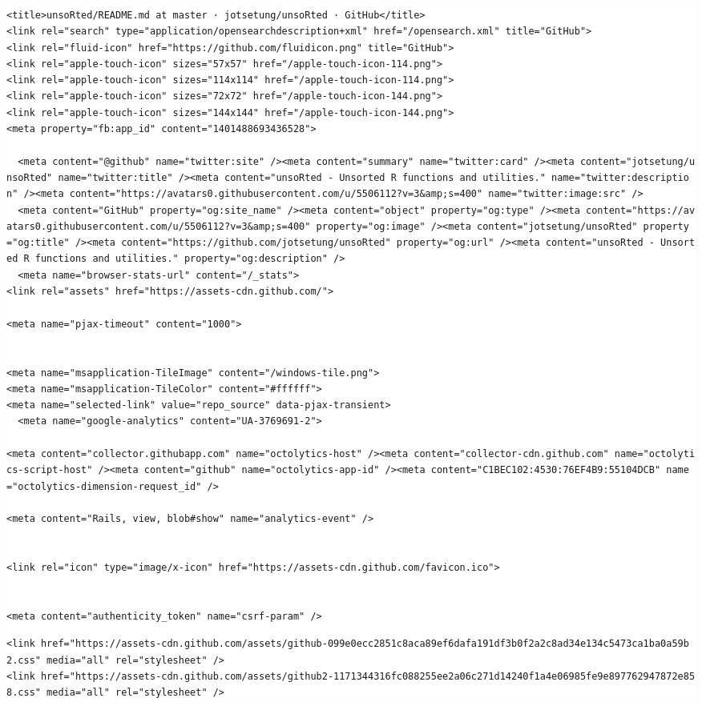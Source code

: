 


<!DOCTYPE html>
<html lang="en" class="">
  <head prefix="og: http://ogp.me/ns# fb: http://ogp.me/ns/fb# object: http://ogp.me/ns/object# article: http://ogp.me/ns/article# profile: http://ogp.me/ns/profile#">
    <meta charset='utf-8'>
    <meta http-equiv="X-UA-Compatible" content="IE=edge">
    <meta http-equiv="Content-Language" content="en">
    
    
    <title>unsoRted/README.md at master · jotsetung/unsoRted · GitHub</title>
    <link rel="search" type="application/opensearchdescription+xml" href="/opensearch.xml" title="GitHub">
    <link rel="fluid-icon" href="https://github.com/fluidicon.png" title="GitHub">
    <link rel="apple-touch-icon" sizes="57x57" href="/apple-touch-icon-114.png">
    <link rel="apple-touch-icon" sizes="114x114" href="/apple-touch-icon-114.png">
    <link rel="apple-touch-icon" sizes="72x72" href="/apple-touch-icon-144.png">
    <link rel="apple-touch-icon" sizes="144x144" href="/apple-touch-icon-144.png">
    <meta property="fb:app_id" content="1401488693436528">

      <meta content="@github" name="twitter:site" /><meta content="summary" name="twitter:card" /><meta content="jotsetung/unsoRted" name="twitter:title" /><meta content="unsoRted - Unsorted R functions and utilities." name="twitter:description" /><meta content="https://avatars0.githubusercontent.com/u/5506112?v=3&amp;s=400" name="twitter:image:src" />
      <meta content="GitHub" property="og:site_name" /><meta content="object" property="og:type" /><meta content="https://avatars0.githubusercontent.com/u/5506112?v=3&amp;s=400" property="og:image" /><meta content="jotsetung/unsoRted" property="og:title" /><meta content="https://github.com/jotsetung/unsoRted" property="og:url" /><meta content="unsoRted - Unsorted R functions and utilities." property="og:description" />
      <meta name="browser-stats-url" content="/_stats">
    <link rel="assets" href="https://assets-cdn.github.com/">
    
    <meta name="pjax-timeout" content="1000">
    

    <meta name="msapplication-TileImage" content="/windows-tile.png">
    <meta name="msapplication-TileColor" content="#ffffff">
    <meta name="selected-link" value="repo_source" data-pjax-transient>
      <meta name="google-analytics" content="UA-3769691-2">

    <meta content="collector.githubapp.com" name="octolytics-host" /><meta content="collector-cdn.github.com" name="octolytics-script-host" /><meta content="github" name="octolytics-app-id" /><meta content="C1BEC102:4530:76EF4B9:55104DCB" name="octolytics-dimension-request_id" />
    
    <meta content="Rails, view, blob#show" name="analytics-event" />

    
    <link rel="icon" type="image/x-icon" href="https://assets-cdn.github.com/favicon.ico">


    <meta content="authenticity_token" name="csrf-param" />
<meta content="lL6VMTypdt7Nkd6n3XKPNffQ4fzEAEsTBqDcRSpRVhLCIVk8j5yVBxXXOppg2/1blLZpHWyc8FSZNev51FZpbw==" name="csrf-token" />

    <link href="https://assets-cdn.github.com/assets/github-099e0ecc2851c8aca89ef6dafa191df3b0f2a2c8ad34e134c5473ca1ba0a59b2.css" media="all" rel="stylesheet" />
    <link href="https://assets-cdn.github.com/assets/github2-1171344316fc088255ee2a06c271d14240f1a4e06985fe9e897762947872e858.css" media="all" rel="stylesheet" />
    